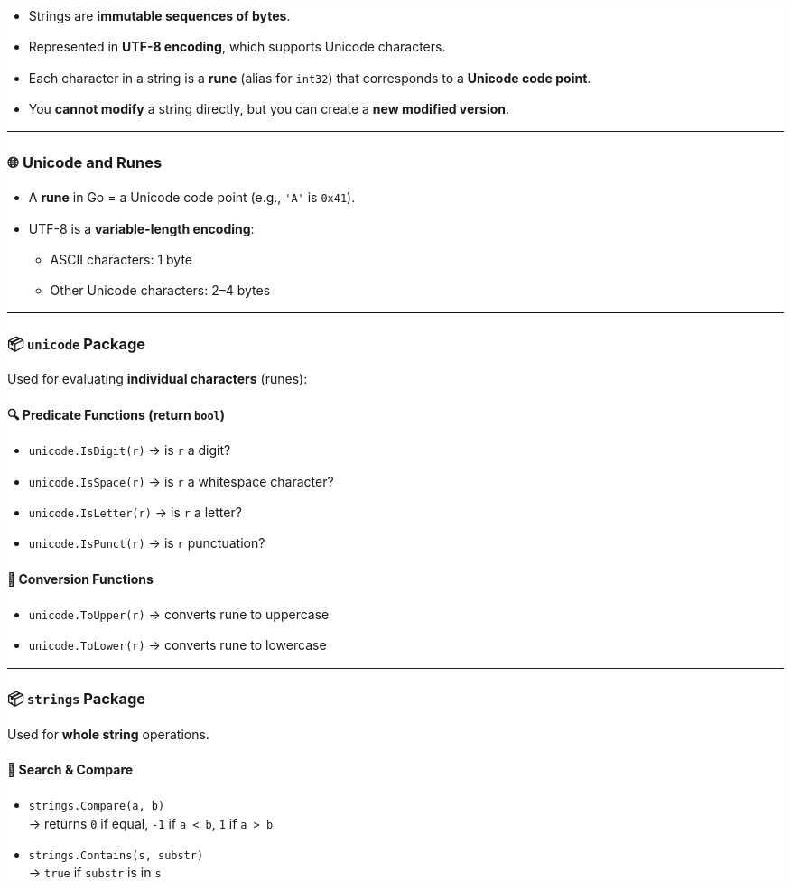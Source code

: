 - Strings are **immutable sequences of bytes**.
    
- Represented in **UTF-8 encoding**, which supports Unicode characters.
    
- Each character in a string is a **rune** (alias for `int32`) that corresponds to a **Unicode code point**.
    
- You **cannot modify** a string directly, but you can create a **new modified version**.
    

---

### 🌐 **Unicode and Runes**

- A **rune** in Go = a Unicode code point (e.g., `'A'` is `0x41`).
    
- UTF-8 is a **variable-length encoding**:
    
    - ASCII characters: 1 byte
        
    - Other Unicode characters: 2–4 bytes
        

---

### 📦 **`unicode` Package**

Used for evaluating **individual characters** (runes):

#### 🔍 Predicate Functions (return `bool`)

- `unicode.IsDigit(r)` → is `r` a digit?
    
- `unicode.IsSpace(r)` → is `r` a whitespace character?
    
- `unicode.IsLetter(r)` → is `r` a letter?
    
- `unicode.IsPunct(r)` → is `r` punctuation?
    

#### 🔁 Conversion Functions

- `unicode.ToUpper(r)` → converts rune to uppercase
    
- `unicode.ToLower(r)` → converts rune to lowercase
    

---

### 📦 **`strings` Package**

Used for **whole string** operations.

#### 🔎 Search & Compare

- `strings.Compare(a, b)`  
    → returns `0` if equal, `-1` if `a < b`, `1` if `a > b`
    
- `strings.Contains(s, substr)`  
    → `true` if `substr` is in `s`
    